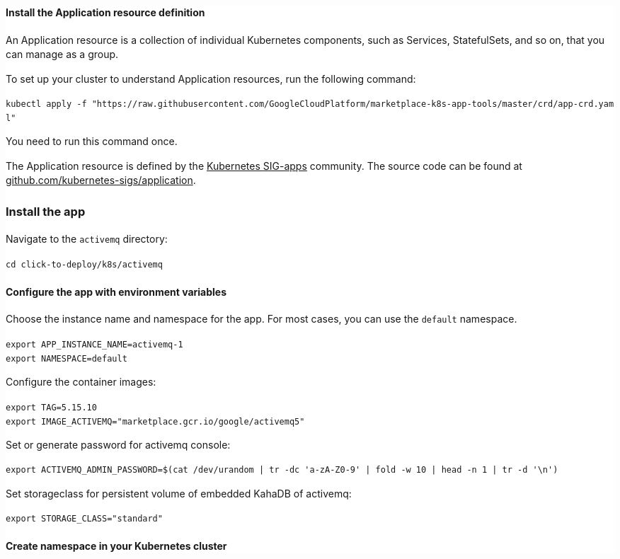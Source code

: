 #### Install the Application resource definition

An Application resource is a collection of individual Kubernetes components,
such as Services, StatefulSets, and so on, that you can manage as a group.

To set up your cluster to understand Application resources, run the following
command:

```shell
kubectl apply -f "https://raw.githubusercontent.com/GoogleCloudPlatform/marketplace-k8s-app-tools/master/crd/app-crd.yaml"
```

You need to run this command once.

The Application resource is defined by the
[Kubernetes SIG-apps](https://github.com/kubernetes/community/tree/master/sig-apps)
community. The source code can be found at
[github.com/kubernetes-sigs/application](https://github.com/kubernetes-sigs/application).

### Install the app

Navigate to the `activemq` directory:

```shell
cd click-to-deploy/k8s/activemq
```

#### Configure the app with environment variables

Choose the instance name and namespace for the app. For most cases, you can use
the `default` namespace.

```shell
export APP_INSTANCE_NAME=activemq-1
export NAMESPACE=default
```

Configure the container images:

```shell
export TAG=5.15.10
export IMAGE_ACTIVEMQ="marketplace.gcr.io/google/activemq5"
```

Set or generate password for activemq console:

```shell
export ACTIVEMQ_ADMIN_PASSWORD=$(cat /dev/urandom | tr -dc 'a-zA-Z0-9' | fold -w 10 | head -n 1 | tr -d '\n')
```

Set storageclass for persistent volume of embedded KahaDB of activemq:

```shell
export STORAGE_CLASS="standard"
```

#### Create namespace in your Kubernetes cluster
